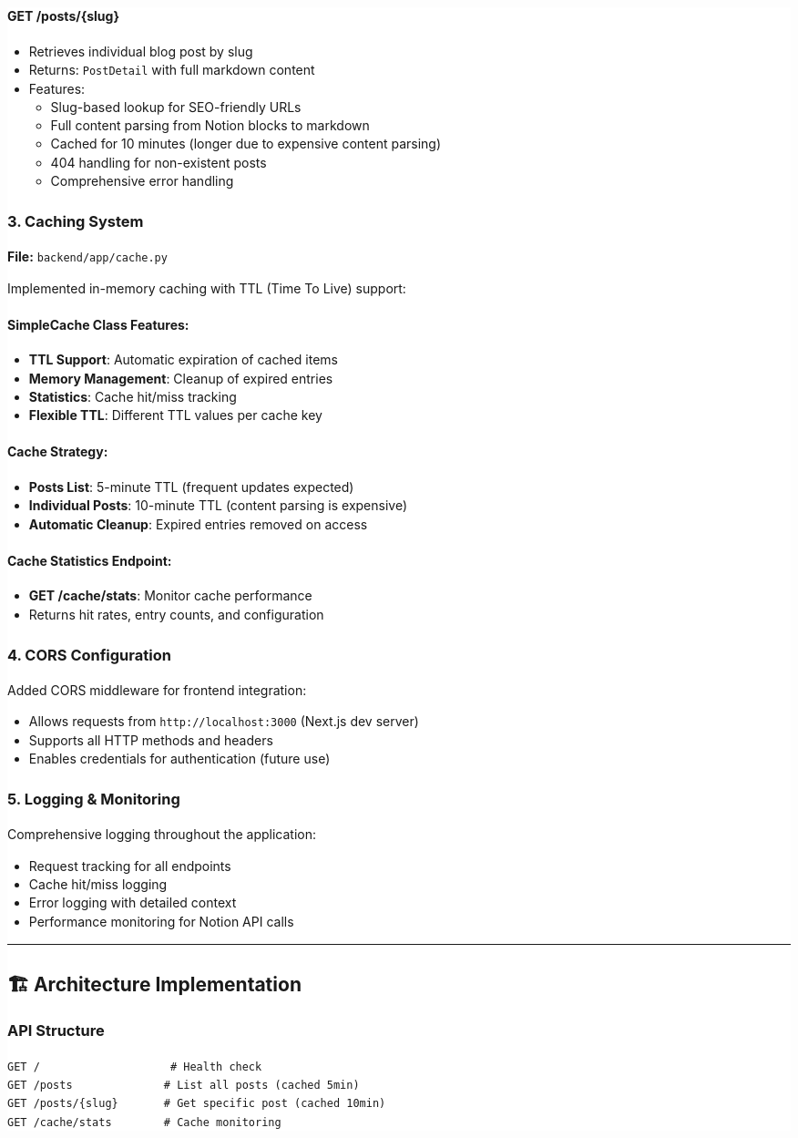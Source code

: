 #### **GET /posts/{slug}**
- Retrieves individual blog post by slug
- Returns: `PostDetail` with full markdown content
- Features:
  - Slug-based lookup for SEO-friendly URLs
  - Full content parsing from Notion blocks to markdown
  - Cached for 10 minutes (longer due to expensive content parsing)
  - 404 handling for non-existent posts
  - Comprehensive error handling

### 3. Caching System
**File:** `backend/app/cache.py`

Implemented in-memory caching with TTL (Time To Live) support:

#### **SimpleCache Class Features:**
- **TTL Support**: Automatic expiration of cached items
- **Memory Management**: Cleanup of expired entries
- **Statistics**: Cache hit/miss tracking
- **Flexible TTL**: Different TTL values per cache key

#### **Cache Strategy:**
- **Posts List**: 5-minute TTL (frequent updates expected)
- **Individual Posts**: 10-minute TTL (content parsing is expensive)
- **Automatic Cleanup**: Expired entries removed on access

#### **Cache Statistics Endpoint:**
- **GET /cache/stats**: Monitor cache performance
- Returns hit rates, entry counts, and configuration

### 4. CORS Configuration
Added CORS middleware for frontend integration:
- Allows requests from `http://localhost:3000` (Next.js dev server)
- Supports all HTTP methods and headers
- Enables credentials for authentication (future use)

### 5. Logging & Monitoring
Comprehensive logging throughout the application:
- Request tracking for all endpoints
- Cache hit/miss logging
- Error logging with detailed context
- Performance monitoring for Notion API calls

---

## 🏗️ Architecture Implementation

### API Structure
```
GET /                    # Health check
GET /posts              # List all posts (cached 5min)
GET /posts/{slug}       # Get specific post (cached 10min)
GET /cache/stats        # Cache monitoring
```
